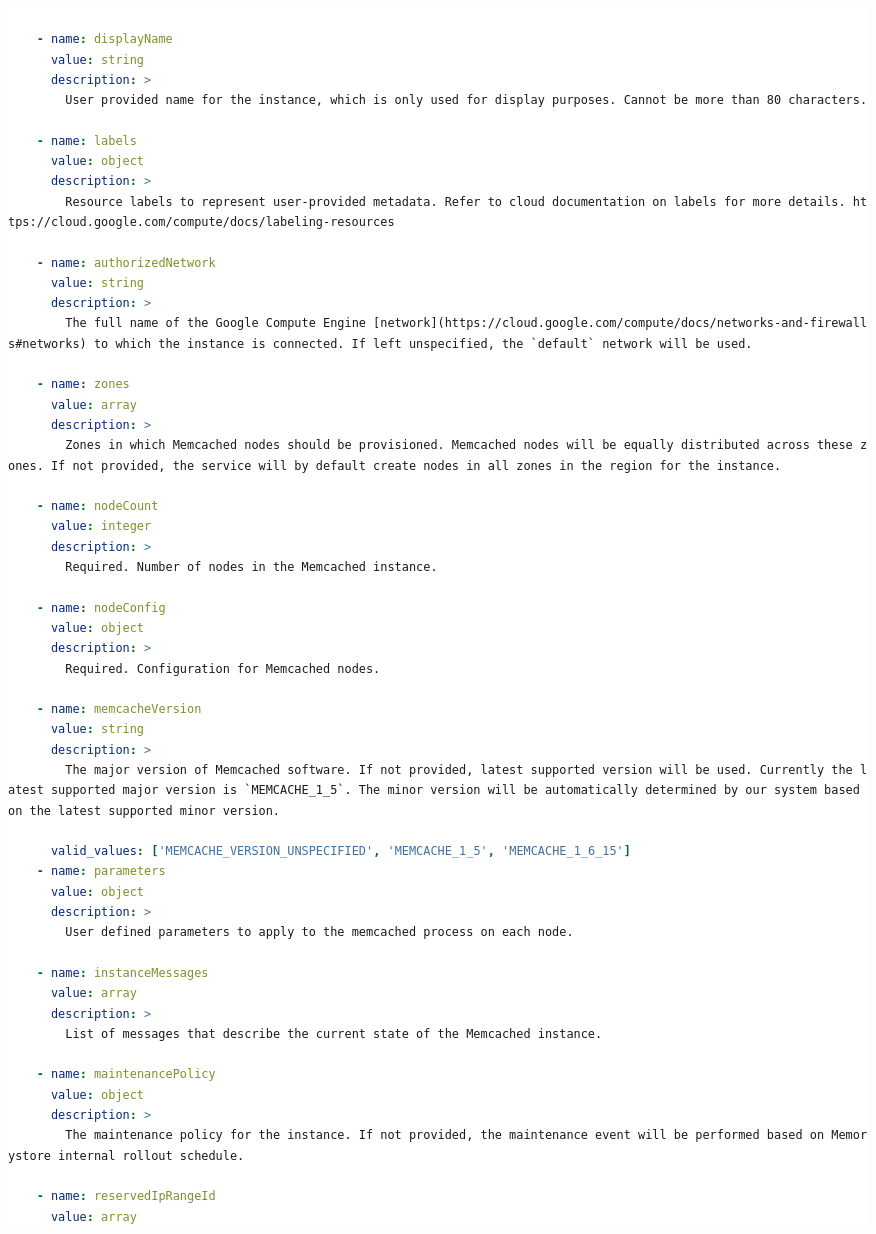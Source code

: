 ```yaml
        
    - name: displayName
      value: string
      description: >
        User provided name for the instance, which is only used for display purposes. Cannot be more than 80 characters.
        
    - name: labels
      value: object
      description: >
        Resource labels to represent user-provided metadata. Refer to cloud documentation on labels for more details. https://cloud.google.com/compute/docs/labeling-resources
        
    - name: authorizedNetwork
      value: string
      description: >
        The full name of the Google Compute Engine [network](https://cloud.google.com/compute/docs/networks-and-firewalls#networks) to which the instance is connected. If left unspecified, the `default` network will be used.
        
    - name: zones
      value: array
      description: >
        Zones in which Memcached nodes should be provisioned. Memcached nodes will be equally distributed across these zones. If not provided, the service will by default create nodes in all zones in the region for the instance.
        
    - name: nodeCount
      value: integer
      description: >
        Required. Number of nodes in the Memcached instance.
        
    - name: nodeConfig
      value: object
      description: >
        Required. Configuration for Memcached nodes.
        
    - name: memcacheVersion
      value: string
      description: >
        The major version of Memcached software. If not provided, latest supported version will be used. Currently the latest supported major version is `MEMCACHE_1_5`. The minor version will be automatically determined by our system based on the latest supported minor version.
        
      valid_values: ['MEMCACHE_VERSION_UNSPECIFIED', 'MEMCACHE_1_5', 'MEMCACHE_1_6_15']
    - name: parameters
      value: object
      description: >
        User defined parameters to apply to the memcached process on each node.
        
    - name: instanceMessages
      value: array
      description: >
        List of messages that describe the current state of the Memcached instance.
        
    - name: maintenancePolicy
      value: object
      description: >
        The maintenance policy for the instance. If not provided, the maintenance event will be performed based on Memorystore internal rollout schedule.
        
    - name: reservedIpRangeId
      value: array
```